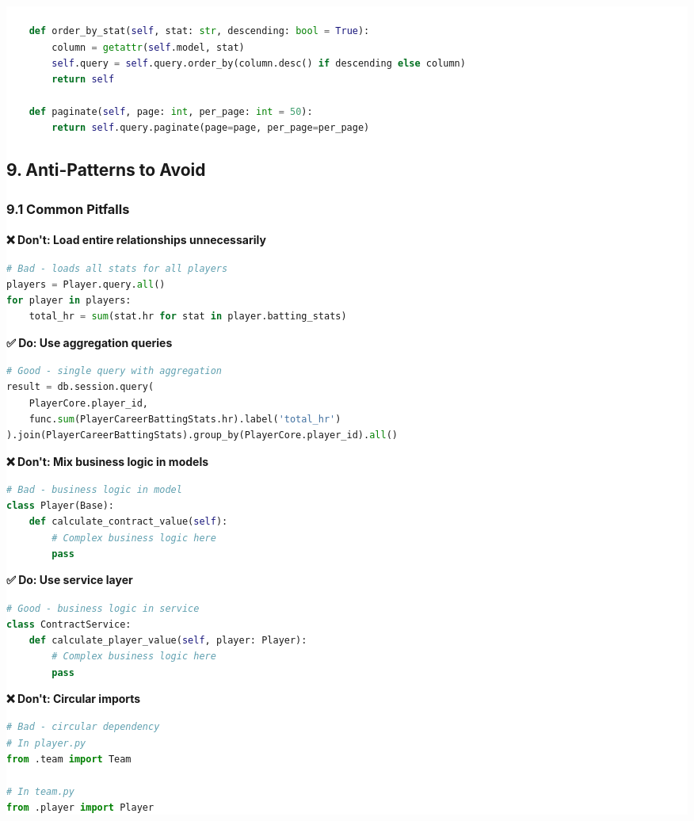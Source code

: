 ```python

    def order_by_stat(self, stat: str, descending: bool = True):
        column = getattr(self.model, stat)
        self.query = self.query.order_by(column.desc() if descending else column)
        return self

    def paginate(self, page: int, per_page: int = 50):
        return self.query.paginate(page=page, per_page=per_page)
```

## 9. Anti-Patterns to Avoid

### 9.1 Common Pitfalls

**❌ Don't: Load entire relationships unnecessarily**
```python
# Bad - loads all stats for all players
players = Player.query.all()
for player in players:
    total_hr = sum(stat.hr for stat in player.batting_stats)
```

**✅ Do: Use aggregation queries**
```python
# Good - single query with aggregation
result = db.session.query(
    PlayerCore.player_id,
    func.sum(PlayerCareerBattingStats.hr).label('total_hr')
).join(PlayerCareerBattingStats).group_by(PlayerCore.player_id).all()
```

**❌ Don't: Mix business logic in models**
```python
# Bad - business logic in model
class Player(Base):
    def calculate_contract_value(self):
        # Complex business logic here
        pass
```

**✅ Do: Use service layer**
```python
# Good - business logic in service
class ContractService:
    def calculate_player_value(self, player: Player):
        # Complex business logic here
        pass
```

**❌ Don't: Circular imports**
```python
# Bad - circular dependency
# In player.py
from .team import Team

# In team.py
from .player import Player
```

